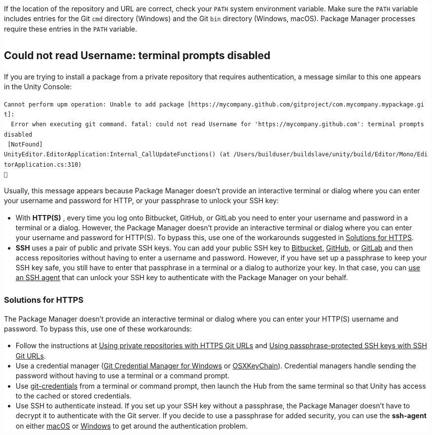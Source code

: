
If the location of the repository and URL are correct, check your `PATH` system environment variable. Make sure the `PATH` variable includes entries for the Git `cmd` directory (Windows) and the Git `bin` directory (Windows, macOS). Package Manager processes require these entries in the `PATH` variable.
  

## Could not read Username: terminal prompts disabled
If you are trying to install a package from a private repository that requires authentication, a message similar to this one appears in the Unity Console:
```
Cannot perform upm operation: Unable to add package [https://mycompany.github.com/gitproject/com.mycompany.mypackage.git]:
  Error when executing git command. fatal: could not read Username for 'https://mycompany.github.com': terminal prompts disabled
 [NotFound]
UnityEditor.EditorApplication:Internal_CallUpdateFunctions() (at /Users/builduser/buildslave/unity/build/Editor/Mono/EditorApplication.cs:310)

```

Usually, this message appears because Package Manager doesn’t provide an interactive terminal or dialog where you can enter your username and password for HTTP, or your passphrase to unlock your SSH key:
  * With **HTTP(S)** , every time you log onto Bitbucket, GitHub, or GitLab you need to enter your username and password in a terminal or a dialog. However, the Package Manager doesn’t provide an interactive terminal or dialog where you can enter your username and password for HTTP(S).
To bypass this, use one of the workarounds suggested in [Solutions for HTTPS](https://docs.unity3d.com/6000.0/Documentation/Manual/upm-errors.html#https-auth).
  * **SSH** uses a pair of public and private SSH keys. You can add your public SSH key to [Bitbucket](https://support.atlassian.com/bitbucket-cloud/docs/set-up-an-ssh-key/), [GitHub](https://help.github.com/en/github/authenticating-to-github/connecting-to-github-with-ssh), or [GitLab](https://gitlab.com/help/ssh/README.md) and then access repositories without having to enter a username and password.
However, if you have set up a passphrase to keep your SSH key safe, you still have to enter that passphrase in a terminal or a dialog to authorize your key. In that case, you can [use an SSH agent](https://docs.unity3d.com/6000.0/Documentation/Manual/upm-errors.html#ssh-add) that can unlock your SSH key to authenticate with the Package Manager on your behalf.


### Solutions for HTTPS
The Package Manager doesn’t provide an interactive terminal or dialog where you can enter your HTTP(S) username and password. To bypass this, use one of these workarounds:
  * Follow the instructions at [Using private repositories with HTTPS Git URLs](https://docs.unity3d.com/6000.0/Documentation/Manual/upm-config-https-git.html) and [Using passphrase-protected SSH keys with SSH Git URLs](https://docs.unity3d.com/6000.0/Documentation/Manual/upm-config-ssh-git.html).
  * Use a credential manager ([Git Credential Manager for Windows](https://github.com/Microsoft/Git-Credential-Manager-for-Windows) or [OSXKeyChain](https://support.apple.com/en-ca/guide/keychain-access/welcome/mac)). Credential managers handle sending the password without having to use a terminal or a command prompt.
  * Use [git-credentials](https://git-scm.com/book/en/v2/Git-Tools-Credential-Storage) from a terminal or command prompt, then launch the Hub from the same terminal so that Unity has access to the cached or stored credentials.
  * Use SSH to authenticate instead. If you set up your SSH key without a passphrase, the Package Manager doesn’t have to decrypt it to authenticate with the Git server. If you decide to use a passphrase for added security, you can use the **ssh-agent** on either [macOS](https://docs.unity3d.com/6000.0/Documentation/Manual/upm-errors.html#ssh-agent-macos) or [Windows](https://docs.unity3d.com/6000.0/Documentation/Manual/upm-errors.html#openssh-win) to get around the authentication problem.
